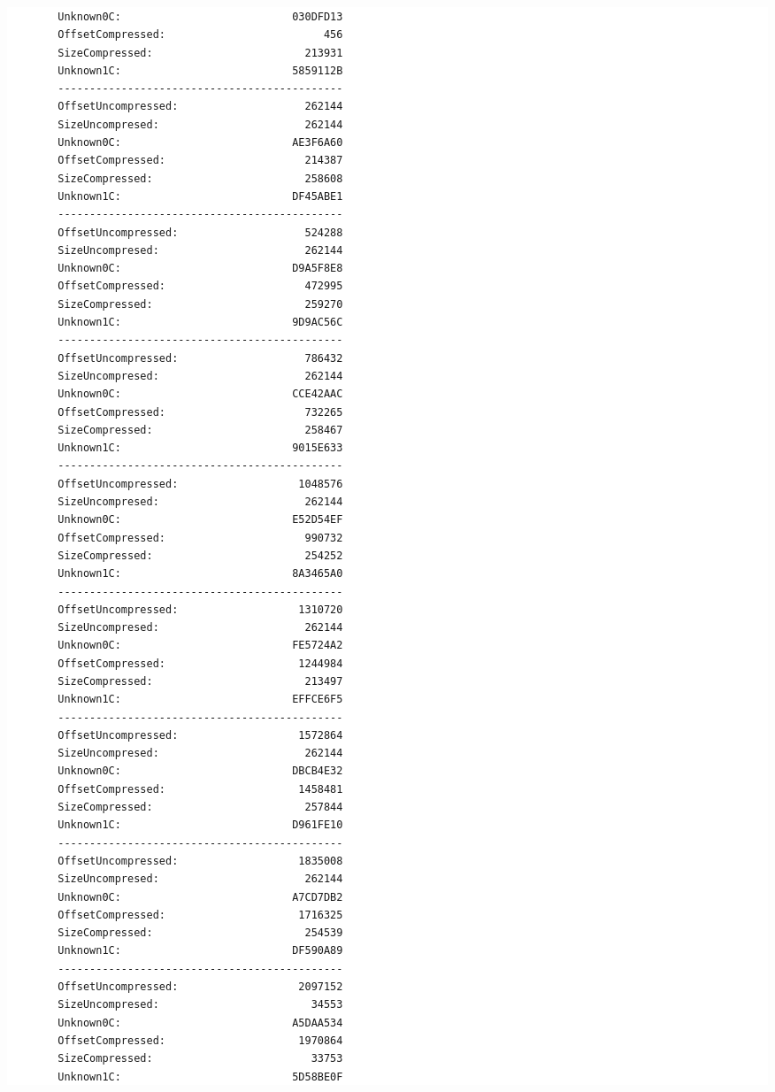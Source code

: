 ```
        Unknown0C:                           030DFD13
        OffsetCompressed:                         456
        SizeCompressed:                        213931
        Unknown1C:                           5859112B
        ---------------------------------------------
        OffsetUncompressed:                    262144
        SizeUncompresed:                       262144
        Unknown0C:                           AE3F6A60
        OffsetCompressed:                      214387
        SizeCompressed:                        258608
        Unknown1C:                           DF45ABE1
        ---------------------------------------------
        OffsetUncompressed:                    524288
        SizeUncompresed:                       262144
        Unknown0C:                           D9A5F8E8
        OffsetCompressed:                      472995
        SizeCompressed:                        259270
        Unknown1C:                           9D9AC56C
        ---------------------------------------------
        OffsetUncompressed:                    786432
        SizeUncompresed:                       262144
        Unknown0C:                           CCE42AAC
        OffsetCompressed:                      732265
        SizeCompressed:                        258467
        Unknown1C:                           9015E633
        ---------------------------------------------
        OffsetUncompressed:                   1048576
        SizeUncompresed:                       262144
        Unknown0C:                           E52D54EF
        OffsetCompressed:                      990732
        SizeCompressed:                        254252
        Unknown1C:                           8A3465A0
        ---------------------------------------------
        OffsetUncompressed:                   1310720
        SizeUncompresed:                       262144
        Unknown0C:                           FE5724A2
        OffsetCompressed:                     1244984
        SizeCompressed:                        213497
        Unknown1C:                           EFFCE6F5
        ---------------------------------------------
        OffsetUncompressed:                   1572864
        SizeUncompresed:                       262144
        Unknown0C:                           DBCB4E32
        OffsetCompressed:                     1458481
        SizeCompressed:                        257844
        Unknown1C:                           D961FE10
        ---------------------------------------------
        OffsetUncompressed:                   1835008
        SizeUncompresed:                       262144
        Unknown0C:                           A7CD7DB2
        OffsetCompressed:                     1716325
        SizeCompressed:                        254539
        Unknown1C:                           DF590A89
        ---------------------------------------------
        OffsetUncompressed:                   2097152
        SizeUncompresed:                        34553
        Unknown0C:                           A5DAA534
        OffsetCompressed:                     1970864
        SizeCompressed:                         33753
        Unknown1C:                           5D58BE0F

```